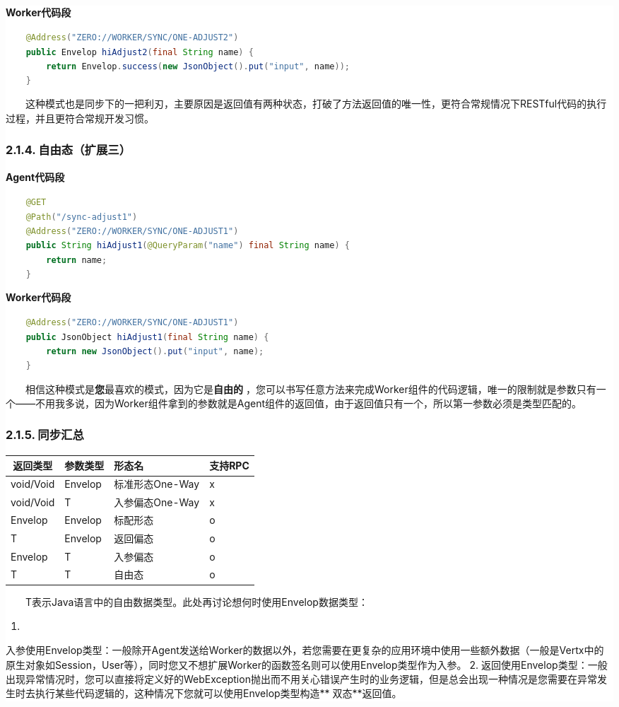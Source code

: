 **Worker代码段**

```java
    @Address("ZERO://WORKER/SYNC/ONE-ADJUST2")
    public Envelop hiAdjust2(final String name) {
        return Envelop.success(new JsonObject().put("input", name));
    }
```

&ensp;&ensp;&ensp;&ensp;这种模式也是同步下的一把利刃，主要原因是返回值有两种状态，打破了方法返回值的唯一性，更符合常规情况下RESTful代码的执行过程，并且更符合常规开发习惯。

### 2.1.4. 自由态（扩展三）

**Agent代码段**

```java
    @GET
    @Path("/sync-adjust1")
    @Address("ZERO://WORKER/SYNC/ONE-ADJUST1")
    public String hiAdjust1(@QueryParam("name") final String name) {
        return name;
    }
```

**Worker代码段**

```java
    @Address("ZERO://WORKER/SYNC/ONE-ADJUST1")
    public JsonObject hiAdjust1(final String name) {
        return new JsonObject().put("input", name);
    }
```

&ensp;&ensp;&ensp;&ensp;相信这种模式是**您**最喜欢的模式，因为它是**自由的**
，您可以书写任意方法来完成Worker组件的代码逻辑，唯一的限制就是参数只有一个——不用我多说，因为Worker组件拿到的参数就是Agent组件的返回值，由于返回值只有一个，所以第一参数必须是类型匹配的。

### 2.1.5. 同步汇总

|返回类型|参数类型|形态名|支持RPC|
|---|---|:---|---|
|void/Void|Envelop|标准形态One-Way| x |
|void/Void|T|入参偏态One-Way| x |
|Envelop|Envelop|标配形态| o |
|T|Envelop|返回偏态| o |
|Envelop|T|入参偏态| o |
|T|T|自由态| o |

&ensp;&ensp;&ensp;&ensp;T表示Java语言中的自由数据类型。此处再讨论想何时使用Envelop数据类型：

1.
入参使用Envelop类型：一般除开Agent发送给Worker的数据以外，若您需要在更复杂的应用环境中使用一些额外数据（一般是Vertx中的原生对象如Session，User等），同时您又不想扩展Worker的函数签名则可以使用Envelop类型作为入参。
2.
返回使用Envelop类型：一般出现异常情况时，您可以直接将定义好的WebException抛出而不用关心错误产生时的业务逻辑，但是总会出现一种情况是您需要在异常发生时去执行某些代码逻辑的，这种情况下您就可以使用Envelop类型构造**
双态**返回值。
